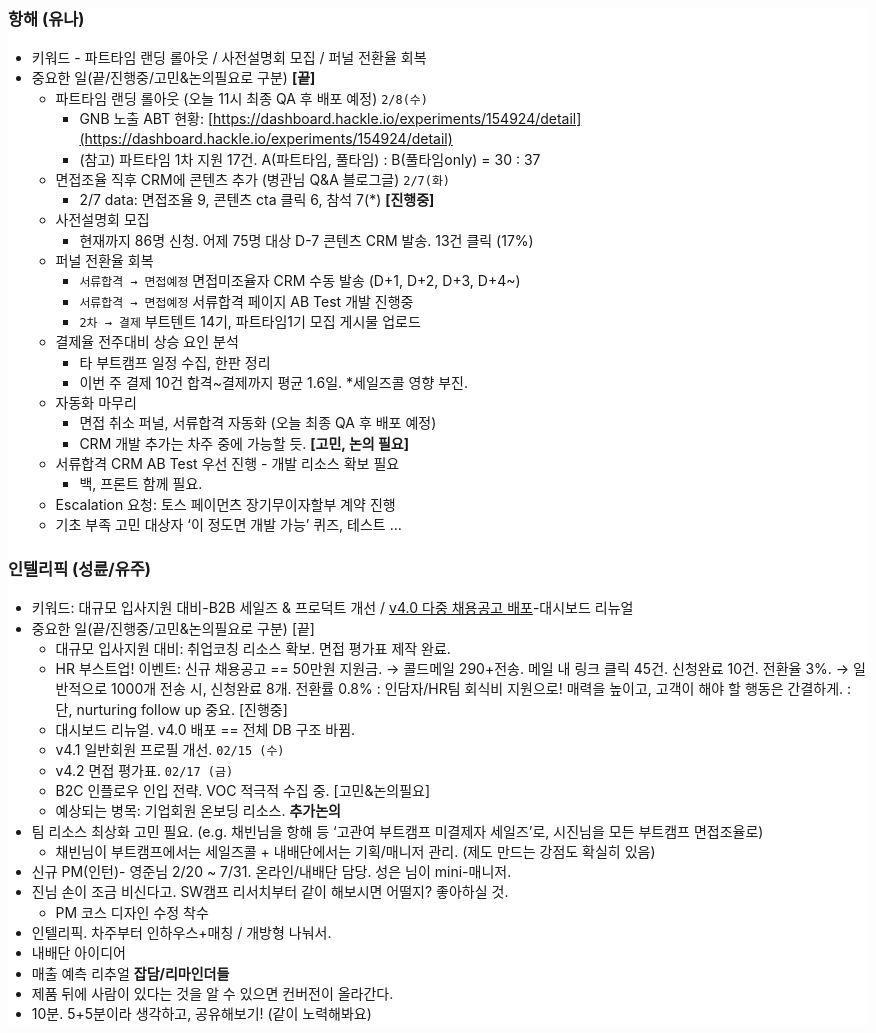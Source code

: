 ### 항해 (유나)
- 키워드 - 파트타임 랜딩 롤아웃 / 사전설명회 모집 / 퍼널 전환율 회복
- 중요한 일(끝/진행중/고민&논의필요로 구분)
  **[끝]**
  - 파트타임 랜딩 롤아웃 (오늘 11시 최종 QA 후 배포 예정) `2/8(수)`
    - GNB 노출 ABT 현황: [https://dashboard.hackle.io/experiments/154924/detail](https://dashboard.hackle.io/experiments/154924/detail)
    - (참고) 파트타임 1차 지원 17건. A(파트타임, 풀타임) : B(풀타임only) = 30 : 37
  - 면접조율 직후 CRM에 콘텐츠 추가 (병관님 Q&A 블로그글) `2/7(화)`
    - 2/7 data: 면접조율 9, 콘텐츠 cta 클릭 6,  참석 7(*)
  **[진행중]**
  - 사전설명회 모집
    - 현재까지 86명 신청. 어제 75명 대상 D-7 콘텐츠 CRM 발송. 13건 클릭 (17%)
  - 퍼널 전환율 회복
    - `서류합격 → 면접예정` 면접미조율자 CRM 수동 발송 (D+1, D+2, D+3, D+4~)
    - `서류합격 → 면접예정` 서류합격 페이지 AB Test 개발 진행중
    - `2차 → 결제` 부트텐트 14기, 파트타임1기 모집 게시물 업로드
  - 결제율 전주대비 상승 요인 분석
    - 타 부트캠프 일정 수집, 한판 정리
    - 이번 주 결제 10건 합격~결제까지 평균 1.6일. *세일즈콜 영향 부진.
  - 자동화 마무리
    - 면접 취소 퍼널, 서류합격 자동화 (오늘 최종 QA 후 배포 예정)
    - CRM 개발 추가는 차주 중에 가능할 듯. 
  **[고민, 논의 필요]**
  - 서류합격 CRM AB Test 우선 진행 - 개발 리소스 확보 필요
    - 백, 프론트 함께 필요. 
  - Escalation 요청: 토스 페이먼츠 장기무이자할부 계약 진행
  - 기초 부족 고민 대상자 ‘이 정도면 개발 가능’ 퀴즈, 테스트 …

### 인텔리픽 (성륜/유주)
- 키워드: 대규모 입사지원 대비-B2B 세일즈 & 프로덕트 개선  / [v4.0 다중 채용공고 배포](https://www.figma.com/file/imdkV34KZXAtBlxtB1QL3I/02_%EC%9D%B8%ED%85%94%EB%A6%AC%ED%94%BD_%EA%B8%B0%EC%97%85%EA%B3%A0%EA%B0%9D?node-id=1830%3A24117&t=K5EUwZDuOiN33K62-1)-대시보드 리뉴얼 
- 중요한 일(끝/진행중/고민&논의필요로 구분)
  [끝]
  - 대규모 입사지원 대비: 취업코칭 리소스 확보. 면접 평가표 제작 완료.
  - HR 부스트업! 이벤트: 신규 채용공고 == 50만원 지원금. 
    → 콜드메일 290+전송. 메일 내 링크 클릭 45건. 신청완료 10건. 전환율 3%.
    → 일반적으로 1000개 전송 시, 신청완료 8개. 전환률 0.8%
    : 인담자/HR팀  회식비 지원으로! 매력을 높이고, 고객이 해야 할 행동은 간결하게. 
    : 단, nurturing follow up 중요.
  [진행중]
  - 대시보드 리뉴얼. v4.0 배포 == 전체 DB 구조 바뀜.
  - v4.1 일반회원 프로필 개선. `02/15 (수)`
  - v4.2 면접 평가표. `02/17 (금)`
  - B2C 인플로우 인입 전략. VOC 적극적 수집 중.
  [고민&논의필요]
  - 예상되는 병목: 기업회원 온보딩 리소스.
**추가논의**
- 팀 리소스 최상화 고민 필요. (e.g. 채빈님을 항해 등 ‘고관여 부트캠프 미결제자 세일즈’로, 시진님을 모든 부트캠프 면접조율로)
  - 채빈님이 부트캠프에서는 세일즈콜 + 내배단에서는 기획/매니저 관리. (제도 만드는 강점도 확실히 있음) 
- 신규 PM(인턴)- 영준님 2/20 ~ 7/31. 온라인/내배단 담당. 성은 님이 mini-매니저.
- 진님 손이 조금 비신다고. SW캠프 리서치부터 같이 해보시면 어떨지? 좋아하실 것. 
  - PM 코스 디자인 수정 착수
- 인텔리픽. 차주부터 인하우스+매칭 / 개방형 나눠서. 
- 내배단 아이디어
- 매출 예측 리추얼
**잡담/리마인더들**
- 제품 뒤에 사람이 있다는 것을 알 수 있으면 컨버전이 올라간다.
- 10분. 5+5분이라 생각하고, 공유해보기! (같이 노력해봐요)
